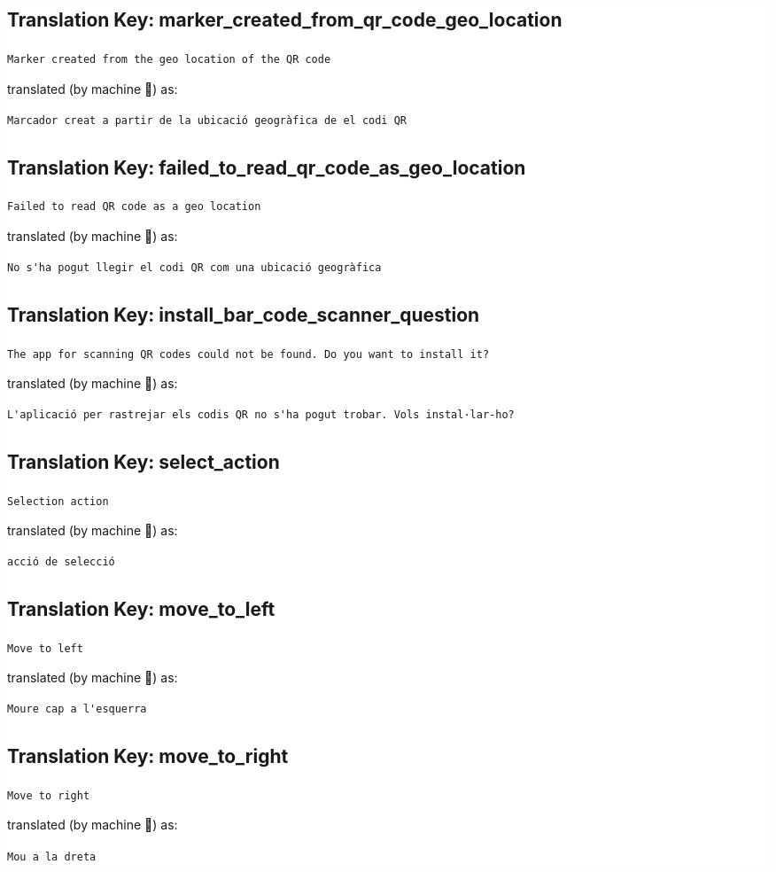 
## Translation Key: marker_created_from_qr_code_geo_location
```
Marker created from the geo location of the QR code
```
translated (by machine 🤖) as:
```
Marcador creat a partir de la ubicació geogràfica de el codi QR
```


## Translation Key: failed_to_read_qr_code_as_geo_location
```
Failed to read QR code as a geo location
```
translated (by machine 🤖) as:
```
No s'ha pogut llegir el codi QR com una ubicació geogràfica
```


## Translation Key: install_bar_code_scanner_question
```
The app for scanning QR codes could not be found. Do you want to install it?
```
translated (by machine 🤖) as:
```
L'aplicació per rastrejar els codis QR no s'ha pogut trobar. Vols instal·lar-ho?
```


## Translation Key: select_action
```
Selection action
```
translated (by machine 🤖) as:
```
acció de selecció
```


## Translation Key: move_to_left
```
Move to left
```
translated (by machine 🤖) as:
```
Moure cap a l'esquerra
```


## Translation Key: move_to_right
```
Move to right
```
translated (by machine 🤖) as:
```
Mou a la dreta
```
